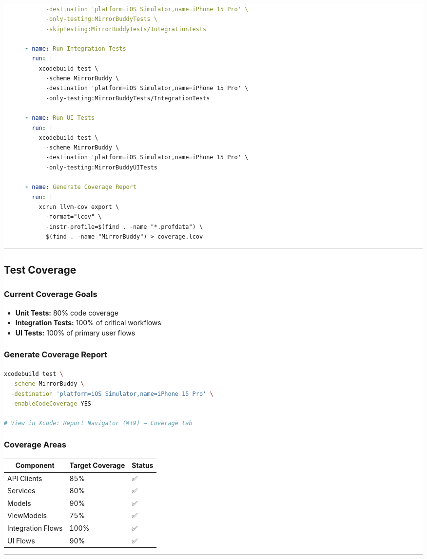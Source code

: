 ```yaml
            -destination 'platform=iOS Simulator,name=iPhone 15 Pro' \
            -only-testing:MirrorBuddyTests \
            -skipTesting:MirrorBuddyTests/IntegrationTests

      - name: Run Integration Tests
        run: |
          xcodebuild test \
            -scheme MirrorBuddy \
            -destination 'platform=iOS Simulator,name=iPhone 15 Pro' \
            -only-testing:MirrorBuddyTests/IntegrationTests

      - name: Run UI Tests
        run: |
          xcodebuild test \
            -scheme MirrorBuddy \
            -destination 'platform=iOS Simulator,name=iPhone 15 Pro' \
            -only-testing:MirrorBuddyUITests

      - name: Generate Coverage Report
        run: |
          xcrun llvm-cov export \
            -format="lcov" \
            -instr-profile=$(find . -name "*.profdata") \
            $(find . -name "MirrorBuddy") > coverage.lcov
```

---

## Test Coverage

### Current Coverage Goals

- **Unit Tests:** 80% code coverage
- **Integration Tests:** 100% of critical workflows
- **UI Tests:** 100% of primary user flows

### Generate Coverage Report

```bash
xcodebuild test \
  -scheme MirrorBuddy \
  -destination 'platform=iOS Simulator,name=iPhone 15 Pro' \
  -enableCodeCoverage YES

# View in Xcode: Report Navigator (⌘+9) → Coverage tab
```

### Coverage Areas

| Component | Target Coverage | Status |
|-----------|----------------|--------|
| API Clients | 85% | ✅ |
| Services | 80% | ✅ |
| Models | 90% | ✅ |
| ViewModels | 75% | ✅ |
| Integration Flows | 100% | ✅ |
| UI Flows | 90% | ✅ |

---